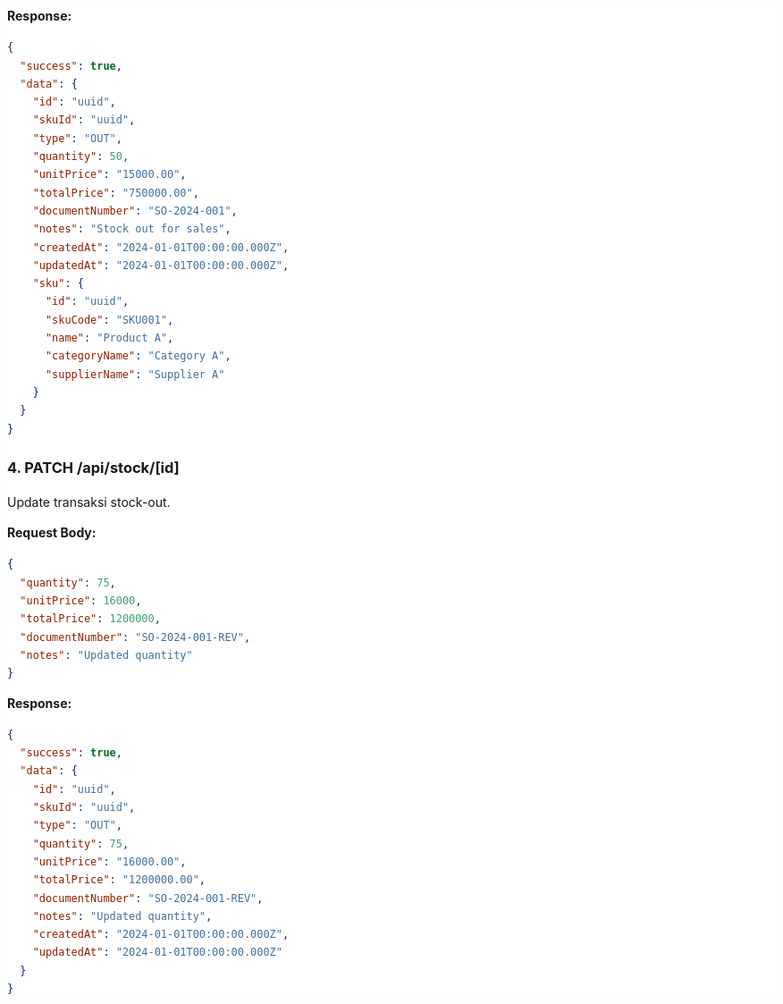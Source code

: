 **Response:**

```json
{
  "success": true,
  "data": {
    "id": "uuid",
    "skuId": "uuid",
    "type": "OUT",
    "quantity": 50,
    "unitPrice": "15000.00",
    "totalPrice": "750000.00",
    "documentNumber": "SO-2024-001",
    "notes": "Stock out for sales",
    "createdAt": "2024-01-01T00:00:00.000Z",
    "updatedAt": "2024-01-01T00:00:00.000Z",
    "sku": {
      "id": "uuid",
      "skuCode": "SKU001",
      "name": "Product A",
      "categoryName": "Category A",
      "supplierName": "Supplier A"
    }
  }
}
```

### 4. PATCH /api/stock/[id]

Update transaksi stock-out.

**Request Body:**

```json
{
  "quantity": 75,
  "unitPrice": 16000,
  "totalPrice": 1200000,
  "documentNumber": "SO-2024-001-REV",
  "notes": "Updated quantity"
}
```

**Response:**

```json
{
  "success": true,
  "data": {
    "id": "uuid",
    "skuId": "uuid",
    "type": "OUT",
    "quantity": 75,
    "unitPrice": "16000.00",
    "totalPrice": "1200000.00",
    "documentNumber": "SO-2024-001-REV",
    "notes": "Updated quantity",
    "createdAt": "2024-01-01T00:00:00.000Z",
    "updatedAt": "2024-01-01T00:00:00.000Z"
  }
}
```
